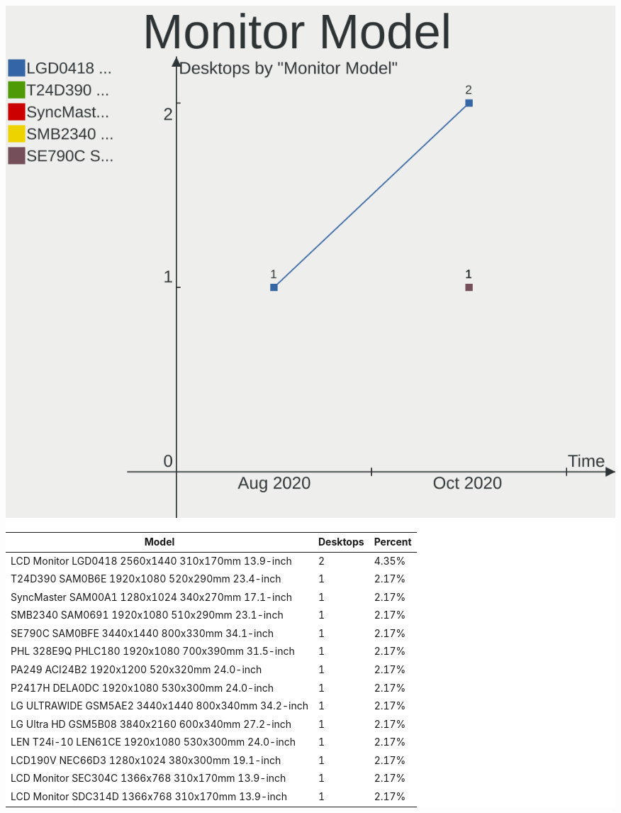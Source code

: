 ![Monitor Model](./images/line_chart_bsd/mon_model.svg)

| Model                                              | Desktops | Percent |
|----------------------------------------------------|----------|---------|
| LCD Monitor LGD0418 2560x1440 310x170mm 13.9-inch  | 2        | 4.35%   |
| T24D390 SAM0B6E 1920x1080 520x290mm 23.4-inch      | 1        | 2.17%   |
| SyncMaster SAM00A1 1280x1024 340x270mm 17.1-inch   | 1        | 2.17%   |
| SMB2340 SAM0691 1920x1080 510x290mm 23.1-inch      | 1        | 2.17%   |
| SE790C SAM0BFE 3440x1440 800x330mm 34.1-inch       | 1        | 2.17%   |
| PHL 328E9Q PHLC180 1920x1080 700x390mm 31.5-inch   | 1        | 2.17%   |
| PA249 ACI24B2 1920x1200 520x320mm 24.0-inch        | 1        | 2.17%   |
| P2417H DELA0DC 1920x1080 530x300mm 24.0-inch       | 1        | 2.17%   |
| LG ULTRAWIDE GSM5AE2 3440x1440 800x340mm 34.2-inch | 1        | 2.17%   |
| LG Ultra HD GSM5B08 3840x2160 600x340mm 27.2-inch  | 1        | 2.17%   |
| LEN T24i-10 LEN61CE 1920x1080 530x300mm 24.0-inch  | 1        | 2.17%   |
| LCD190V NEC66D3 1280x1024 380x300mm 19.1-inch      | 1        | 2.17%   |
| LCD Monitor SEC304C 1366x768 310x170mm 13.9-inch   | 1        | 2.17%   |
| LCD Monitor SDC314D 1366x768 310x170mm 13.9-inch   | 1        | 2.17%   |